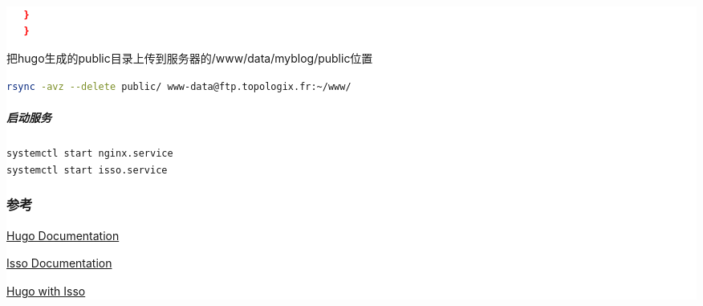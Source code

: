 ```conf
   }
   }
```
把hugo生成的public目录上传到服务器的/www/data/myblog/public位置
```bash
rsync -avz --delete public/ www-data@ftp.topologix.fr:~/www/
```
##### 启动服务
```bash
systemctl start nginx.service
systemctl start isso.service
```


### 参考
 [Hugo Documentation](https://gohugo.io/documentation/)

[Isso Documentation](https://posativ.org/isso/docs/)

[Hugo with Isso](https://stiobhart.net/2017-02-24-isso-comments/) 
